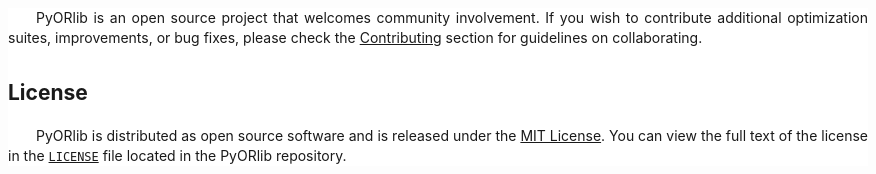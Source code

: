 <p style='text-align: justify;'>
    &emsp;&emsp;PyORlib is an open source project that welcomes community involvement. If you wish to contribute
	additional optimization suites, improvements, or bug fixes, please check the <a href="https://dapensoft.github.io/pyorlib/contributing/" target="_blank">Contributing</a> 
	section for guidelines on collaborating.
</p>
</details>

## License

<p style='text-align: justify;' markdown>
    &emsp;&emsp;PyORlib is distributed as open source software and is released under the <a href="https://choosealicense.com/licenses/mit/" target="_blank">MIT License</a>. 
    You can view the full text of the license in the <a href="https://github.com/dapensoft/pyorlib/blob/master/LICENSE" target="_blank"><code>LICENSE</code></a> 
    file located in the PyORlib repository.
</p>
